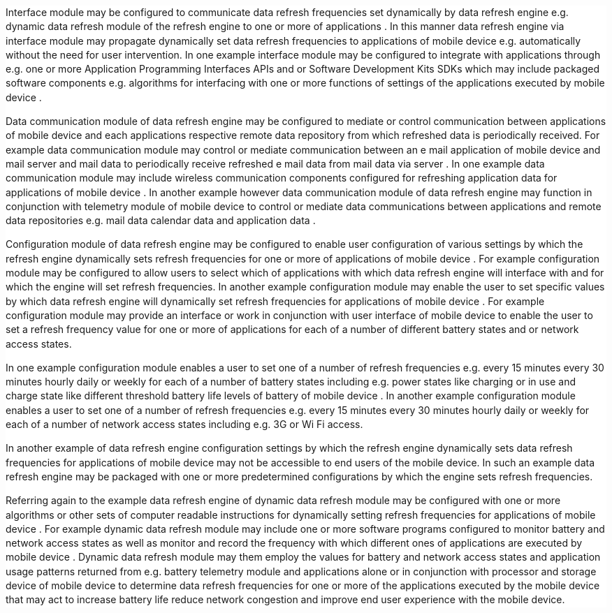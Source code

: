 Interface module may be configured to communicate data refresh frequencies set dynamically by data refresh engine e.g. dynamic data refresh module of the refresh engine to one or more of applications . In this manner data refresh engine via interface module may propagate dynamically set data refresh frequencies to applications of mobile device e.g. automatically without the need for user intervention. In one example interface module may be configured to integrate with applications through e.g. one or more Application Programming Interfaces APIs and or Software Development Kits SDKs which may include packaged software components e.g. algorithms for interfacing with one or more functions of settings of the applications executed by mobile device .

Data communication module of data refresh engine may be configured to mediate or control communication between applications of mobile device and each applications respective remote data repository from which refreshed data is periodically received. For example data communication module may control or mediate communication between an e mail application of mobile device and mail server and mail data to periodically receive refreshed e mail data from mail data via server . In one example data communication module may include wireless communication components configured for refreshing application data for applications of mobile device . In another example however data communication module of data refresh engine may function in conjunction with telemetry module of mobile device to control or mediate data communications between applications and remote data repositories e.g. mail data calendar data and application data .

Configuration module of data refresh engine may be configured to enable user configuration of various settings by which the refresh engine dynamically sets refresh frequencies for one or more of applications of mobile device . For example configuration module may be configured to allow users to select which of applications with which data refresh engine will interface with and for which the engine will set refresh frequencies. In another example configuration module may enable the user to set specific values by which data refresh engine will dynamically set refresh frequencies for applications of mobile device . For example configuration module may provide an interface or work in conjunction with user interface of mobile device to enable the user to set a refresh frequency value for one or more of applications for each of a number of different battery states and or network access states.

In one example configuration module enables a user to set one of a number of refresh frequencies e.g. every 15 minutes every 30 minutes hourly daily or weekly for each of a number of battery states including e.g. power states like charging or in use and charge state like different threshold battery life levels of battery of mobile device . In another example configuration module enables a user to set one of a number of refresh frequencies e.g. every 15 minutes every 30 minutes hourly daily or weekly for each of a number of network access states including e.g. 3G or Wi Fi access.

In another example of data refresh engine configuration settings by which the refresh engine dynamically sets data refresh frequencies for applications of mobile device may not be accessible to end users of the mobile device. In such an example data refresh engine may be packaged with one or more predetermined configurations by which the engine sets refresh frequencies.

Referring again to the example data refresh engine of dynamic data refresh module may be configured with one or more algorithms or other sets of computer readable instructions for dynamically setting refresh frequencies for applications of mobile device . For example dynamic data refresh module may include one or more software programs configured to monitor battery and network access states as well as monitor and record the frequency with which different ones of applications are executed by mobile device . Dynamic data refresh module may them employ the values for battery and network access states and application usage patterns returned from e.g. battery telemetry module and applications alone or in conjunction with processor and storage device of mobile device to determine data refresh frequencies for one or more of the applications executed by the mobile device that may act to increase battery life reduce network congestion and improve end user experience with the mobile device.
